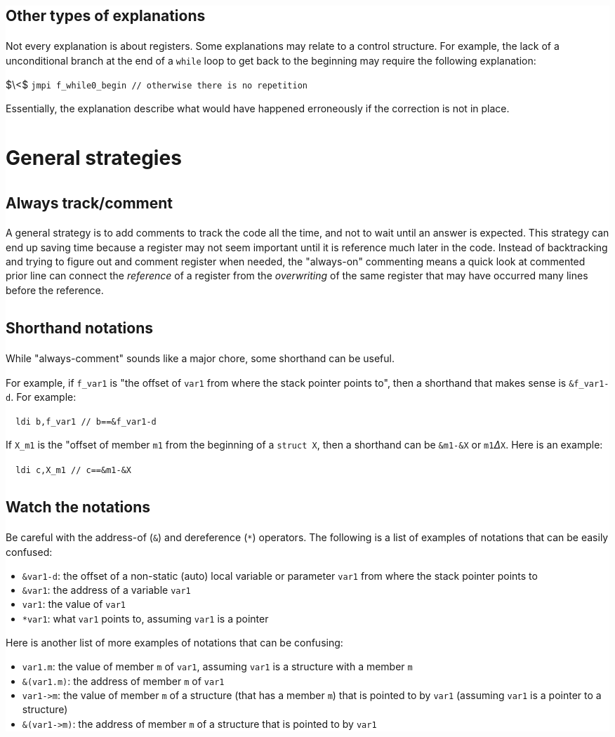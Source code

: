 ## Other types of explanations

Not every explanation is about registers. Some explanations may relate to a control structure. For example, the lack of a unconditional branch at the end of a `while` loop to get back to the beginning may require the following explanation:

$\<$ `jmpi f_while0_begin // otherwise there is no repetition`

Essentially, the explanation describe what would have happened erroneously if the correction is not in place.

# General strategies

## Always track/comment

A general strategy is to add comments to track the code all the time, and not to wait until an answer is expected. This strategy can end up saving time because a register may not seem important until it is reference much later in the code. Instead of backtracking and trying to figure out and comment register when needed, the "always-on" commenting means a quick look at commented prior line can connect the *reference* of a register from the *overwriting* of the same register that may have occurred many lines before the reference.

## Shorthand notations

While "always-comment" sounds like a major chore, some shorthand can be useful.

For example, if `f_var1` is "the offset of `var1` from where the stack pointer points to", then a shorthand that makes sense is `&f_var1-d`. For example:

```ttpasm
  ldi b,f_var1 // b==&f_var1-d
```

If `X_m1` is the "offset of member `m1` from the beginning of a `struct X`, then a shorthand can be `&m1-&X` or $\mathtt{m1}\Delta \mathtt{X}$. Here is an example:

```ttpasm
  ldi c,X_m1 // c==&m1-&X
```

## Watch the notations

Be careful with the address-of (`&`) and dereference (`*`) operators. The following is a list of examples of notations that can be easily confused:

* `&var1-d`: the offset of a non-static (auto) local variable or parameter `var1` from where the stack pointer points to
* `&var1`: the address of a variable `var1`
* `var1`: the value of `var1`
* `*var1`: what `var1` points to, assuming `var1` is a pointer

Here is another list of more examples of notations that can be confusing:

* `var1.m`: the value of member `m` of `var1`, assuming `var1` is a structure with a member `m`
* `&(var1.m)`: the address of member `m` of `var1`
* `var1->m`: the value of member `m` of a structure (that has a member `m`) that is pointed to by `var1` (assuming `var1` is a pointer to a structure)
* `&(var1->m)`: the address of member `m` of a structure that is pointed to by `var1`
